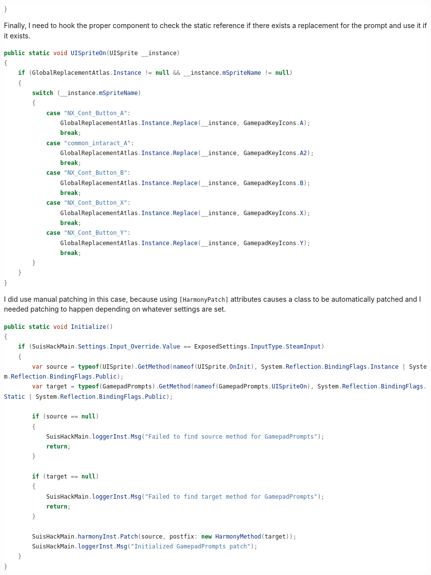 ```cs
}
```

Finally, I need to hook the proper component to check the static reference if there exists a replacement for the prompt and use it if it exists.
```cs
public static void UISpriteOn(UISprite __instance)
{
    if (GlobalReplacementAtlas.Instance != null && __instance.mSpriteName != null)
    {
        switch (__instance.mSpriteName)
        {
            case "NX_Cont_Button_A":
                GlobalReplacementAtlas.Instance.Replace(__instance, GamepadKeyIcons.A);
                break;
            case "common_intaract_A":
                GlobalReplacementAtlas.Instance.Replace(__instance, GamepadKeyIcons.A2);
                break;
            case "NX_Cont_Button_B":
                GlobalReplacementAtlas.Instance.Replace(__instance, GamepadKeyIcons.B);
                break;
            case "NX_Cont_Button_X":
                GlobalReplacementAtlas.Instance.Replace(__instance, GamepadKeyIcons.X);
                break;
            case "NX_Cont_Button_Y":
                GlobalReplacementAtlas.Instance.Replace(__instance, GamepadKeyIcons.Y);
                break;
		}
	}
}
```

I did use manual patching in this case, because using ``[HarmonyPatch]`` attributes causes a class to be automatically patched and I needed patching to happen depending on whatever settings are set.
```cs
public static void Initialize()
{
    if (SuisHackMain.Settings.Input_Override.Value == ExposedSettings.InputType.SteamInput)
    {
        var source = typeof(UISprite).GetMethod(nameof(UISprite.OnInit), System.Reflection.BindingFlags.Instance | System.Reflection.BindingFlags.Public);
        var target = typeof(GamepadPrompts).GetMethod(nameof(GamepadPrompts.UISpriteOn), System.Reflection.BindingFlags.Static | System.Reflection.BindingFlags.Public);

        if (source == null)
        {
            SuisHackMain.loggerInst.Msg("Failed to find source method for GamepadPrompts");
            return;
        }

        if (target == null)
        {
            SuisHackMain.loggerInst.Msg("Failed to find target method for GamepadPrompts");
            return;
        }

        SuisHackMain.harmonyInst.Patch(source, postfix: new HarmonyMethod(target));
        SuisHackMain.loggerInst.Msg("Initialized GamepadPrompts patch");
    }
}
```

